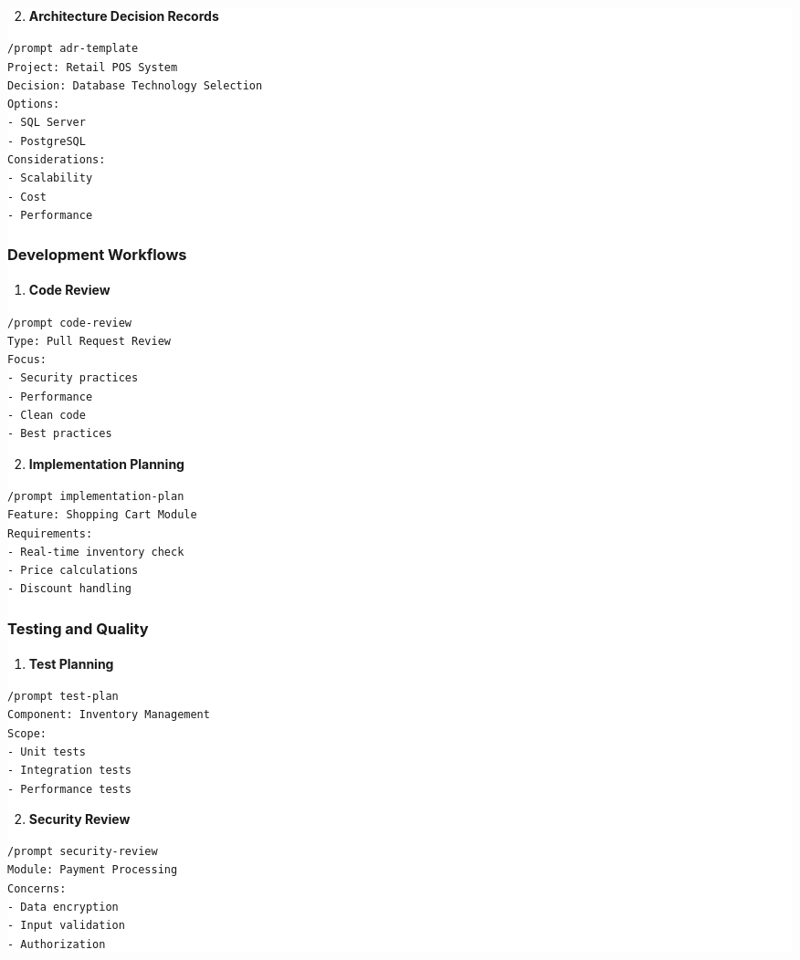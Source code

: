 2. **Architecture Decision Records**
```
/prompt adr-template
Project: Retail POS System
Decision: Database Technology Selection
Options:
- SQL Server
- PostgreSQL
Considerations:
- Scalability
- Cost
- Performance
```

### Development Workflows

1. **Code Review**
```
/prompt code-review
Type: Pull Request Review
Focus:
- Security practices
- Performance
- Clean code
- Best practices
```

2. **Implementation Planning**
```
/prompt implementation-plan
Feature: Shopping Cart Module
Requirements:
- Real-time inventory check
- Price calculations
- Discount handling
```

### Testing and Quality

1. **Test Planning**
```
/prompt test-plan
Component: Inventory Management
Scope:
- Unit tests
- Integration tests
- Performance tests
```

2. **Security Review**
```
/prompt security-review
Module: Payment Processing
Concerns:
- Data encryption
- Input validation
- Authorization
```
